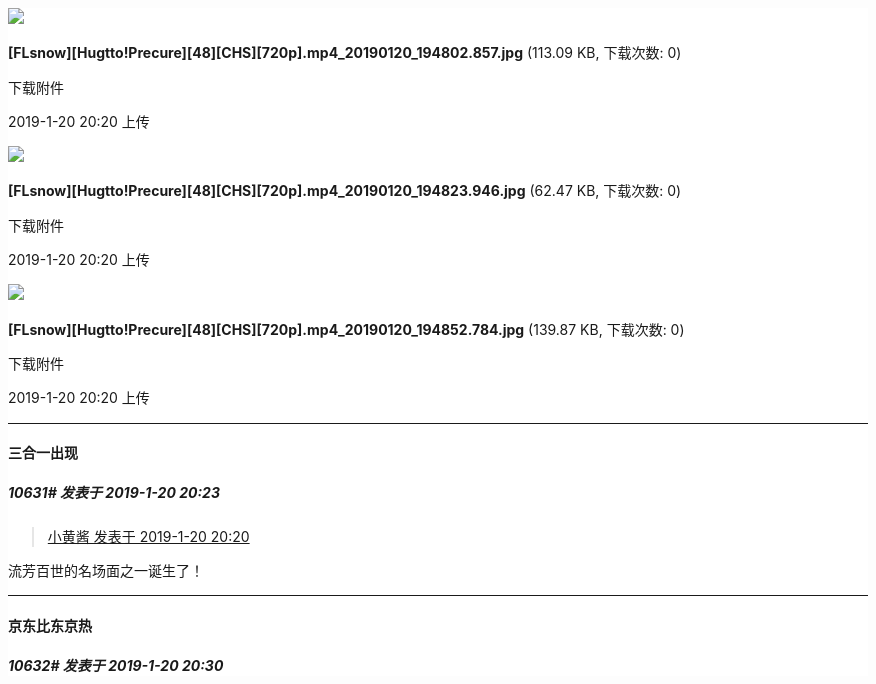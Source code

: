 
<img src="https://img.saraba1st.com/forum/201901/20/202023smb3pa3xbmfzbieb.jpg" referrerpolicy="no-referrer">


<strong>[FLsnow][Hugtto!Precure][48][CHS][720p].mp4_20190120_194802.857.jpg</strong> (113.09 KB, 下载次数: 0)

下载附件

2019-1-20 20:20 上传





<img src="https://img.saraba1st.com/forum/201901/20/202023t6ut55x6eh5lf466.jpg" referrerpolicy="no-referrer">


<strong>[FLsnow][Hugtto!Precure][48][CHS][720p].mp4_20190120_194823.946.jpg</strong> (62.47 KB, 下载次数: 0)

下载附件

2019-1-20 20:20 上传





<img src="https://img.saraba1st.com/forum/201901/20/202024ycuuw2g222zgkkbb.jpg" referrerpolicy="no-referrer">


<strong>[FLsnow][Hugtto!Precure][48][CHS][720p].mp4_20190120_194852.784.jpg</strong> (139.87 KB, 下载次数: 0)

下载附件

2019-1-20 20:20 上传











-----

####  三合一出现  
##### 10631#       发表于 2019-1-20 20:23



<blockquote><a href="httphttps://bbs.saraba1st.com/2b/forum.php?mod=redirect&amp;goto=findpost&amp;pid=42335846&amp;ptid=1553961" target="_blank">小黄酱 发表于 2019-1-20 20:20</a></blockquote>
 流芳百世的名场面之一诞生了！







-----

####  京东比东京热  
##### 10632#       发表于 2019-1-20 20:30
